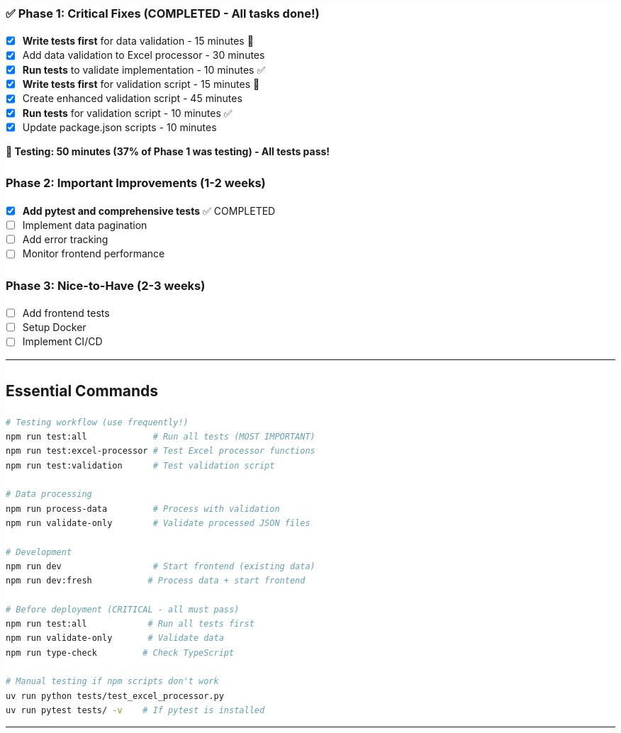 ### ✅ Phase 1: Critical Fixes (COMPLETED - All tasks done!)
- [x] **Write tests first** for data validation - 15 minutes 🧪
- [x] Add data validation to Excel processor - 30 minutes
- [x] **Run tests** to validate implementation - 10 minutes ✅
- [x] **Write tests first** for validation script - 15 minutes 🧪  
- [x] Create enhanced validation script - 45 minutes
- [x] **Run tests** for validation script - 10 minutes ✅
- [x] Update package.json scripts - 10 minutes

**🧪 Testing: 50 minutes (37% of Phase 1 was testing) - All tests pass!**

### Phase 2: Important Improvements (1-2 weeks) 
- [x] **Add pytest and comprehensive tests** ✅ COMPLETED
- [ ] Implement data pagination
- [ ] Add error tracking
- [ ] Monitor frontend performance

### Phase 3: Nice-to-Have (2-3 weeks)
- [ ] Add frontend tests
- [ ] Setup Docker  
- [ ] Implement CI/CD

---

## Essential Commands

```bash
# Testing workflow (use frequently!)
npm run test:all             # Run all tests (MOST IMPORTANT)
npm run test:excel-processor # Test Excel processor functions
npm run test:validation      # Test validation script

# Data processing
npm run process-data         # Process with validation
npm run validate-only        # Validate processed JSON files

# Development
npm run dev                  # Start frontend (existing data)
npm run dev:fresh           # Process data + start frontend

# Before deployment (CRITICAL - all must pass)
npm run test:all            # Run all tests first
npm run validate-only       # Validate data
npm run type-check         # Check TypeScript

# Manual testing if npm scripts don't work
uv run python tests/test_excel_processor.py
uv run pytest tests/ -v    # If pytest is installed
```

---
